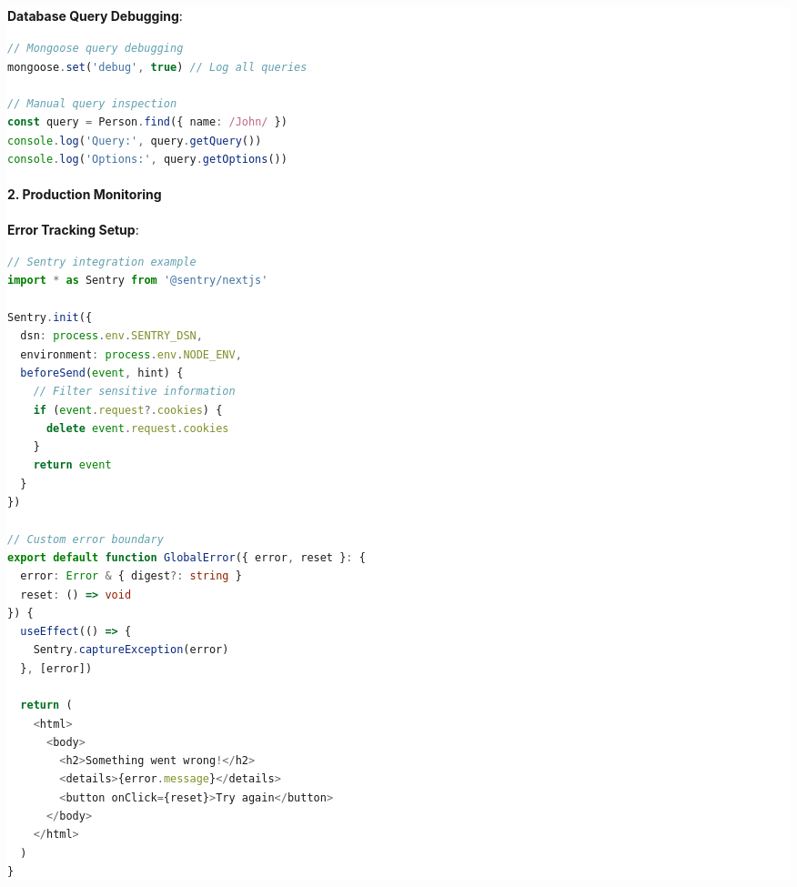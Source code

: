 ```typescript
```

**Database Query Debugging**:
```typescript
// Mongoose query debugging
mongoose.set('debug', true) // Log all queries

// Manual query inspection
const query = Person.find({ name: /John/ })
console.log('Query:', query.getQuery())
console.log('Options:', query.getOptions())
```

#### 2. Production Monitoring

**Error Tracking Setup**:
```typescript
// Sentry integration example
import * as Sentry from '@sentry/nextjs'

Sentry.init({
  dsn: process.env.SENTRY_DSN,
  environment: process.env.NODE_ENV,
  beforeSend(event, hint) {
    // Filter sensitive information
    if (event.request?.cookies) {
      delete event.request.cookies
    }
    return event
  }
})

// Custom error boundary
export default function GlobalError({ error, reset }: {
  error: Error & { digest?: string }
  reset: () => void
}) {
  useEffect(() => {
    Sentry.captureException(error)
  }, [error])
  
  return (
    <html>
      <body>
        <h2>Something went wrong!</h2>
        <details>{error.message}</details>
        <button onClick={reset}>Try again</button>
      </body>
    </html>
  )
}
```
